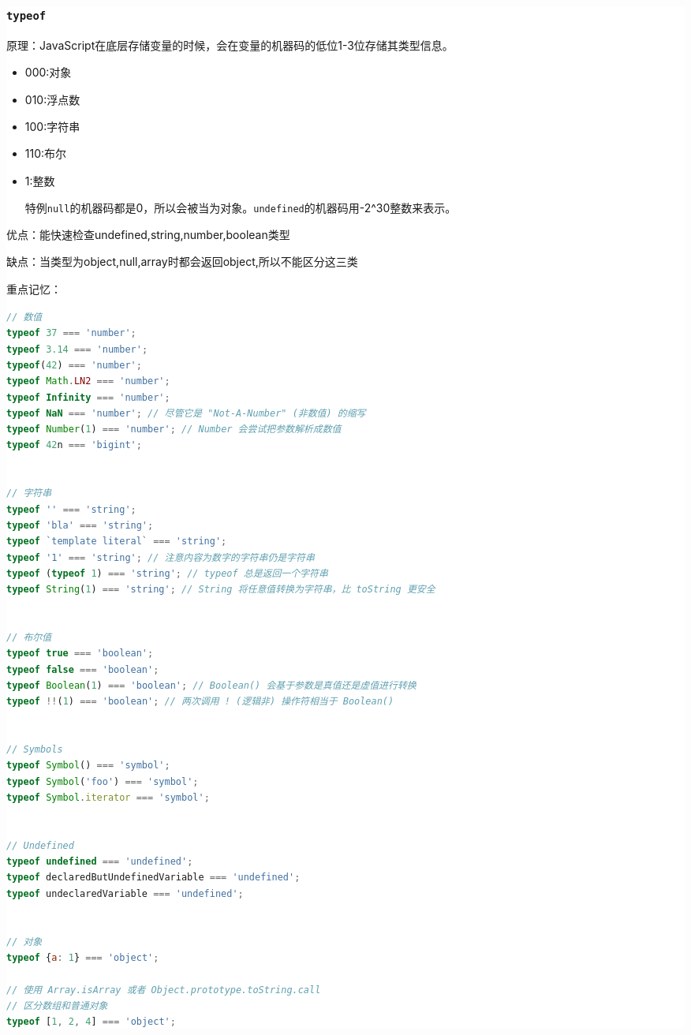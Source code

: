 ### `typeof`

原理：JavaScript在底层存储变量的时候，会在变量的机器码的低位1-3位存储其类型信息。

- 000:对象

- 010:浮点数

- 100:字符串

- 110:布尔

- 1:整数

  特例`null`的机器码都是0，所以会被当为对象。`undefined`的机器码用-2^30整数来表示。

优点：能快速检查undefined,string,number,boolean类型

缺点：当类型为object,null,array时都会返回object,所以不能区分这三类

重点记忆：

```js
// 数值
typeof 37 === 'number';
typeof 3.14 === 'number';
typeof(42) === 'number';
typeof Math.LN2 === 'number';
typeof Infinity === 'number';
typeof NaN === 'number'; // 尽管它是 "Not-A-Number" (非数值) 的缩写
typeof Number(1) === 'number'; // Number 会尝试把参数解析成数值
typeof 42n === 'bigint';


// 字符串
typeof '' === 'string';
typeof 'bla' === 'string';
typeof `template literal` === 'string';
typeof '1' === 'string'; // 注意内容为数字的字符串仍是字符串
typeof (typeof 1) === 'string'; // typeof 总是返回一个字符串
typeof String(1) === 'string'; // String 将任意值转换为字符串，比 toString 更安全


// 布尔值
typeof true === 'boolean';
typeof false === 'boolean';
typeof Boolean(1) === 'boolean'; // Boolean() 会基于参数是真值还是虚值进行转换
typeof !!(1) === 'boolean'; // 两次调用 ! (逻辑非) 操作符相当于 Boolean()


// Symbols
typeof Symbol() === 'symbol';
typeof Symbol('foo') === 'symbol';
typeof Symbol.iterator === 'symbol';


// Undefined
typeof undefined === 'undefined';
typeof declaredButUndefinedVariable === 'undefined';
typeof undeclaredVariable === 'undefined'; 


// 对象
typeof {a: 1} === 'object';

// 使用 Array.isArray 或者 Object.prototype.toString.call
// 区分数组和普通对象
typeof [1, 2, 4] === 'object';
```

[以下图片来自此博客]: https://www.cnblogs.com/Andya/p/7272462.html